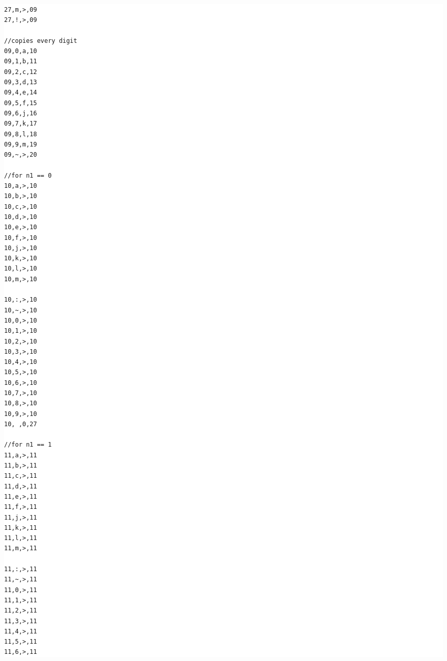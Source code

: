 ```
27,m,>,09
27,!,>,09

//copies every digit
09,0,a,10
09,1,b,11
09,2,c,12
09,3,d,13
09,4,e,14
09,5,f,15
09,6,j,16
09,7,k,17
09,8,l,18
09,9,m,19
09,~,>,20

//for n1 == 0
10,a,>,10
10,b,>,10
10,c,>,10
10,d,>,10
10,e,>,10
10,f,>,10
10,j,>,10
10,k,>,10
10,l,>,10
10,m,>,10

10,:,>,10
10,~,>,10
10,0,>,10
10,1,>,10
10,2,>,10
10,3,>,10
10,4,>,10
10,5,>,10
10,6,>,10
10,7,>,10
10,8,>,10
10,9,>,10
10, ,0,27

//for n1 == 1
11,a,>,11
11,b,>,11
11,c,>,11
11,d,>,11
11,e,>,11
11,f,>,11
11,j,>,11
11,k,>,11
11,l,>,11
11,m,>,11

11,:,>,11
11,~,>,11
11,0,>,11
11,1,>,11
11,2,>,11
11,3,>,11
11,4,>,11
11,5,>,11
11,6,>,11
```
